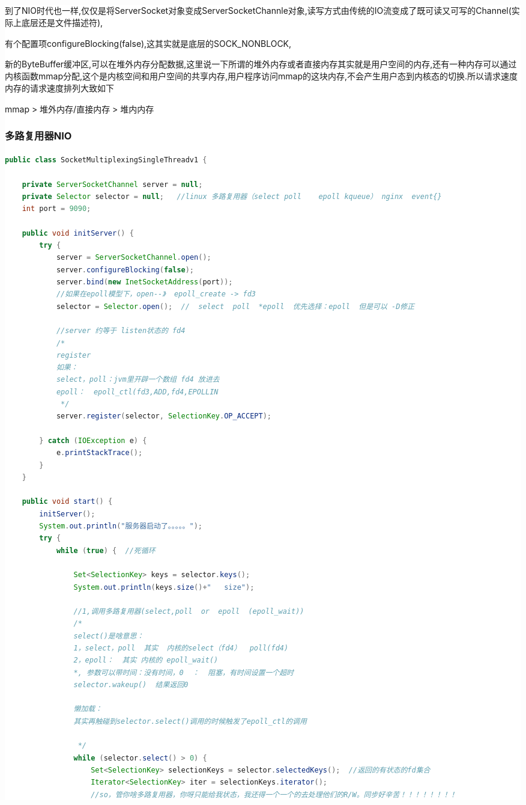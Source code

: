 到了NIO时代也一样,仅仅是将ServerSocket对象变成ServerSocketChannle对象,读写方式由传统的IO流变成了既可读又可写的Channel(实际上底层还是文件描述符),

有个配置项configureBlocking(false),这其实就是底层的SOCK_NONBLOCK,

新的ByteBuffer缓冲区,可以在堆外内存分配数据,这里说一下所谓的堆外内存或者直接内存其实就是用户空间的内存,还有一种内存可以通过内核函数mmap分配,这个是内核空间和用户空间的共享内存,用户程序访问mmap的这块内存,不会产生用户态到内核态的切换.所以请求速度内存的请求速度排列大致如下

mmap > 堆外内存/直接内存 > 堆内内存

### 多路复用器NIO

```java
public class SocketMultiplexingSingleThreadv1 {

    private ServerSocketChannel server = null;
    private Selector selector = null;   //linux 多路复用器（select poll    epoll kqueue） nginx  event{}
    int port = 9090;

    public void initServer() {
        try {
            server = ServerSocketChannel.open();
            server.configureBlocking(false);
            server.bind(new InetSocketAddress(port));
            //如果在epoll模型下，open--》  epoll_create -> fd3
            selector = Selector.open();  //  select  poll  *epoll  优先选择：epoll  但是可以 -D修正

            //server 约等于 listen状态的 fd4
            /*
            register
            如果：
            select，poll：jvm里开辟一个数组 fd4 放进去
            epoll：  epoll_ctl(fd3,ADD,fd4,EPOLLIN
             */
            server.register(selector, SelectionKey.OP_ACCEPT);

        } catch (IOException e) {
            e.printStackTrace();
        }
    }

    public void start() {
        initServer();
        System.out.println("服务器启动了。。。。。");
        try {
            while (true) {  //死循环

                Set<SelectionKey> keys = selector.keys();
                System.out.println(keys.size()+"   size");

                //1,调用多路复用器(select,poll  or  epoll  (epoll_wait))
                /*
                select()是啥意思：
                1，select，poll  其实  内核的select（fd4）  poll(fd4)
                2，epoll：  其实 内核的 epoll_wait()
                *, 参数可以带时间：没有时间，0  ：  阻塞，有时间设置一个超时
                selector.wakeup()  结果返回0

                懒加载：
                其实再触碰到selector.select()调用的时候触发了epoll_ctl的调用

                 */
                while (selector.select() > 0) {
                    Set<SelectionKey> selectionKeys = selector.selectedKeys();  //返回的有状态的fd集合
                    Iterator<SelectionKey> iter = selectionKeys.iterator();
                    //so，管你啥多路复用器，你呀只能给我状态，我还得一个一个的去处理他们的R/W。同步好辛苦！！！！！！！！
```